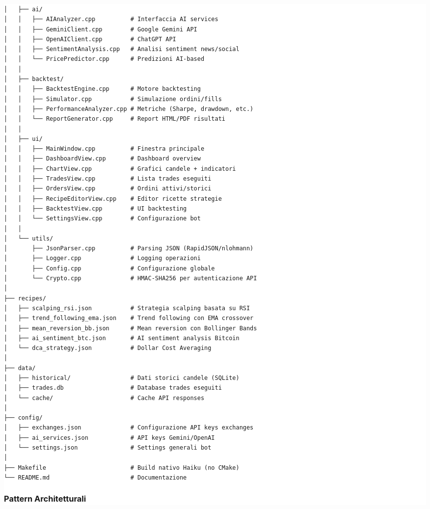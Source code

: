 ```
│   ├── ai/
│   │   ├── AIAnalyzer.cpp          # Interfaccia AI services
│   │   ├── GeminiClient.cpp        # Google Gemini API
│   │   ├── OpenAIClient.cpp        # ChatGPT API
│   │   ├── SentimentAnalysis.cpp   # Analisi sentiment news/social
│   │   └── PricePredictor.cpp      # Predizioni AI-based
│   │
│   ├── backtest/
│   │   ├── BacktestEngine.cpp      # Motore backtesting
│   │   ├── Simulator.cpp           # Simulazione ordini/fills
│   │   ├── PerformanceAnalyzer.cpp # Metriche (Sharpe, drawdown, etc.)
│   │   └── ReportGenerator.cpp     # Report HTML/PDF risultati
│   │
│   ├── ui/
│   │   ├── MainWindow.cpp          # Finestra principale
│   │   ├── DashboardView.cpp       # Dashboard overview
│   │   ├── ChartView.cpp           # Grafici candele + indicatori
│   │   ├── TradesView.cpp          # Lista trades eseguiti
│   │   ├── OrdersView.cpp          # Ordini attivi/storici
│   │   ├── RecipeEditorView.cpp    # Editor ricette strategie
│   │   ├── BacktestView.cpp        # UI backtesting
│   │   └── SettingsView.cpp        # Configurazione bot
│   │
│   └── utils/
│       ├── JsonParser.cpp          # Parsing JSON (RapidJSON/nlohmann)
│       ├── Logger.cpp              # Logging operazioni
│       ├── Config.cpp              # Configurazione globale
│       └── Crypto.cpp              # HMAC-SHA256 per autenticazione API
│
├── recipes/
│   ├── scalping_rsi.json           # Strategia scalping basata su RSI
│   ├── trend_following_ema.json    # Trend following con EMA crossover
│   ├── mean_reversion_bb.json      # Mean reversion con Bollinger Bands
│   ├── ai_sentiment_btc.json       # AI sentiment analysis Bitcoin
│   └── dca_strategy.json           # Dollar Cost Averaging
│
├── data/
│   ├── historical/                 # Dati storici candele (SQLite)
│   ├── trades.db                   # Database trades eseguiti
│   └── cache/                      # Cache API responses
│
├── config/
│   ├── exchanges.json              # Configurazione API keys exchanges
│   ├── ai_services.json            # API keys Gemini/OpenAI
│   └── settings.json               # Settings generali bot
│
├── Makefile                        # Build nativo Haiku (no CMake)
└── README.md                       # Documentazione
```

### Pattern Architetturali
